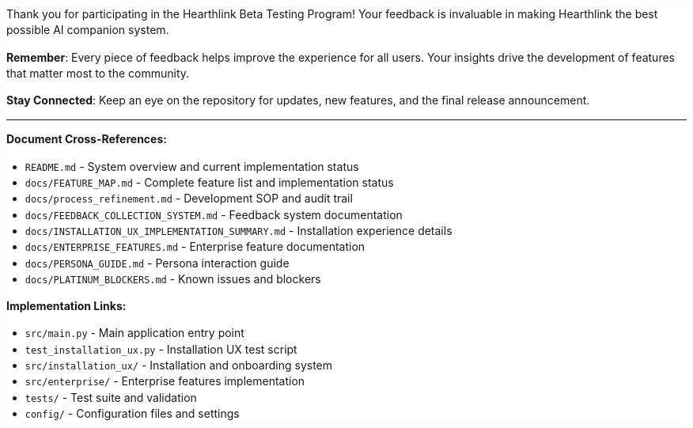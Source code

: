 Thank you for participating in the Hearthlink Beta Testing Program! Your feedback is invaluable in making Hearthlink the best possible AI companion system.

**Remember**: Every piece of feedback helps improve the experience for all users. Your insights drive the development of features that matter most to the community.

**Stay Connected**: Keep an eye on the repository for updates, new features, and the final release announcement.

---

**Document Cross-References:**
- `README.md` - System overview and current implementation status
- `docs/FEATURE_MAP.md` - Complete feature list and implementation status
- `docs/process_refinement.md` - Development SOP and audit trail
- `docs/FEEDBACK_COLLECTION_SYSTEM.md` - Feedback system documentation
- `docs/INSTALLATION_UX_IMPLEMENTATION_SUMMARY.md` - Installation experience details
- `docs/ENTERPRISE_FEATURES.md` - Enterprise feature documentation
- `docs/PERSONA_GUIDE.md` - Persona interaction guide
- `docs/PLATINUM_BLOCKERS.md` - Known issues and blockers

**Implementation Links:**
- `src/main.py` - Main application entry point
- `test_installation_ux.py` - Installation UX test script
- `src/installation_ux/` - Installation and onboarding system
- `src/enterprise/` - Enterprise features implementation
- `tests/` - Test suite and validation
- `config/` - Configuration files and settings 